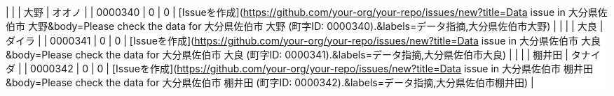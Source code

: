 |  |  | 大野 |   オオノ |  | 0000340 | 0 | 0 | [Issueを作成](https://github.com/your-org/your-repo/issues/new?title=Data issue in 大分県佐伯市   大野&body=Please check the data for 大分県佐伯市   大野 (町字ID: 0000340).&labels=データ指摘,大分県佐伯市大野) |
|  |  | 大良 |   ダイラ |  | 0000341 | 0 | 0 | [Issueを作成](https://github.com/your-org/your-repo/issues/new?title=Data issue in 大分県佐伯市   大良&body=Please check the data for 大分県佐伯市   大良 (町字ID: 0000341).&labels=データ指摘,大分県佐伯市大良) |
|  |  | 棚井田 |   タナイダ |  | 0000342 | 0 | 0 | [Issueを作成](https://github.com/your-org/your-repo/issues/new?title=Data issue in 大分県佐伯市   棚井田&body=Please check the data for 大分県佐伯市   棚井田 (町字ID: 0000342).&labels=データ指摘,大分県佐伯市棚井田) |
